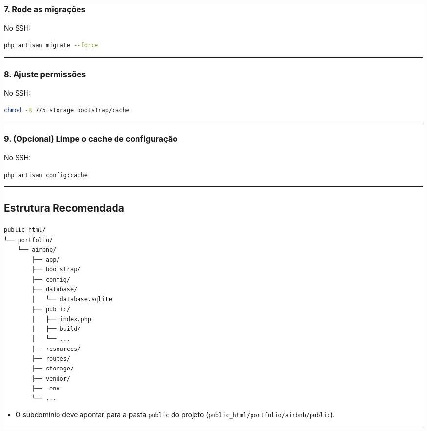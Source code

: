 
### 7. Rode as migrações

No SSH:
```bash
php artisan migrate --force
```

---

### 8. Ajuste permissões

No SSH:
```bash
chmod -R 775 storage bootstrap/cache
```

---

### 9. (Opcional) Limpe o cache de configuração

No SSH:
```bash
php artisan config:cache
```

---

## Estrutura Recomendada

```
public_html/
└── portfolio/
    └── airbnb/
        ├── app/
        ├── bootstrap/
        ├── config/
        ├── database/
        │   └── database.sqlite
        ├── public/
        │   ├── index.php
        │   ├── build/
        │   └── ...
        ├── resources/
        ├── routes/
        ├── storage/
        ├── vendor/
        ├── .env
        └── ...
```

- O subdomínio deve apontar para a pasta `public` do projeto (`public_html/portfolio/airbnb/public`).

---
